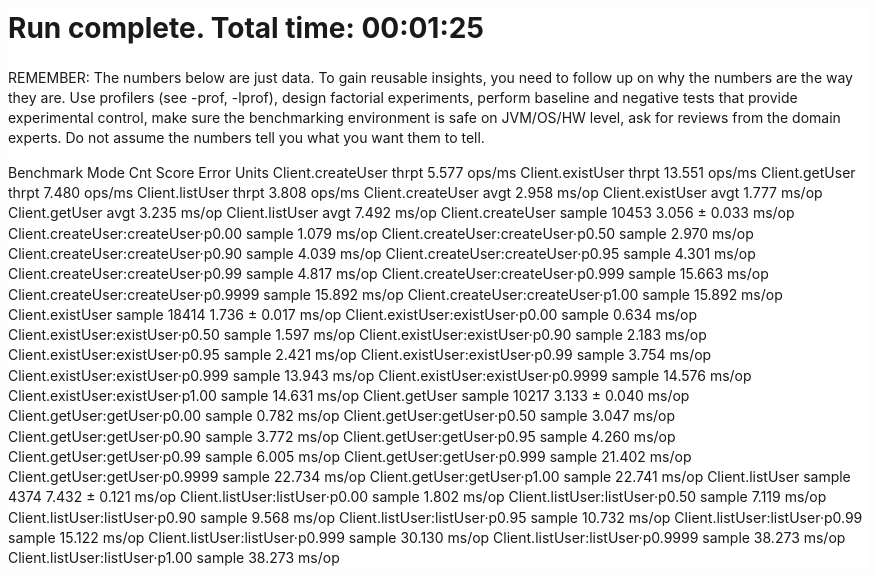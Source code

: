 # Run complete. Total time: 00:01:25

REMEMBER: The numbers below are just data. To gain reusable insights, you need to follow up on
why the numbers are the way they are. Use profilers (see -prof, -lprof), design factorial
experiments, perform baseline and negative tests that provide experimental control, make sure
the benchmarking environment is safe on JVM/OS/HW level, ask for reviews from the domain experts.
Do not assume the numbers tell you what you want them to tell.

Benchmark                               Mode    Cnt   Score   Error   Units
Client.createUser                      thrpt          5.577          ops/ms
Client.existUser                       thrpt         13.551          ops/ms
Client.getUser                         thrpt          7.480          ops/ms
Client.listUser                        thrpt          3.808          ops/ms
Client.createUser                       avgt          2.958           ms/op
Client.existUser                        avgt          1.777           ms/op
Client.getUser                          avgt          3.235           ms/op
Client.listUser                         avgt          7.492           ms/op
Client.createUser                     sample  10453   3.056 ± 0.033   ms/op
Client.createUser:createUser·p0.00    sample          1.079           ms/op
Client.createUser:createUser·p0.50    sample          2.970           ms/op
Client.createUser:createUser·p0.90    sample          4.039           ms/op
Client.createUser:createUser·p0.95    sample          4.301           ms/op
Client.createUser:createUser·p0.99    sample          4.817           ms/op
Client.createUser:createUser·p0.999   sample         15.663           ms/op
Client.createUser:createUser·p0.9999  sample         15.892           ms/op
Client.createUser:createUser·p1.00    sample         15.892           ms/op
Client.existUser                      sample  18414   1.736 ± 0.017   ms/op
Client.existUser:existUser·p0.00      sample          0.634           ms/op
Client.existUser:existUser·p0.50      sample          1.597           ms/op
Client.existUser:existUser·p0.90      sample          2.183           ms/op
Client.existUser:existUser·p0.95      sample          2.421           ms/op
Client.existUser:existUser·p0.99      sample          3.754           ms/op
Client.existUser:existUser·p0.999     sample         13.943           ms/op
Client.existUser:existUser·p0.9999    sample         14.576           ms/op
Client.existUser:existUser·p1.00      sample         14.631           ms/op
Client.getUser                        sample  10217   3.133 ± 0.040   ms/op
Client.getUser:getUser·p0.00          sample          0.782           ms/op
Client.getUser:getUser·p0.50          sample          3.047           ms/op
Client.getUser:getUser·p0.90          sample          3.772           ms/op
Client.getUser:getUser·p0.95          sample          4.260           ms/op
Client.getUser:getUser·p0.99          sample          6.005           ms/op
Client.getUser:getUser·p0.999         sample         21.402           ms/op
Client.getUser:getUser·p0.9999        sample         22.734           ms/op
Client.getUser:getUser·p1.00          sample         22.741           ms/op
Client.listUser                       sample   4374   7.432 ± 0.121   ms/op
Client.listUser:listUser·p0.00        sample          1.802           ms/op
Client.listUser:listUser·p0.50        sample          7.119           ms/op
Client.listUser:listUser·p0.90        sample          9.568           ms/op
Client.listUser:listUser·p0.95        sample         10.732           ms/op
Client.listUser:listUser·p0.99        sample         15.122           ms/op
Client.listUser:listUser·p0.999       sample         30.130           ms/op
Client.listUser:listUser·p0.9999      sample         38.273           ms/op
Client.listUser:listUser·p1.00        sample         38.273           ms/op
